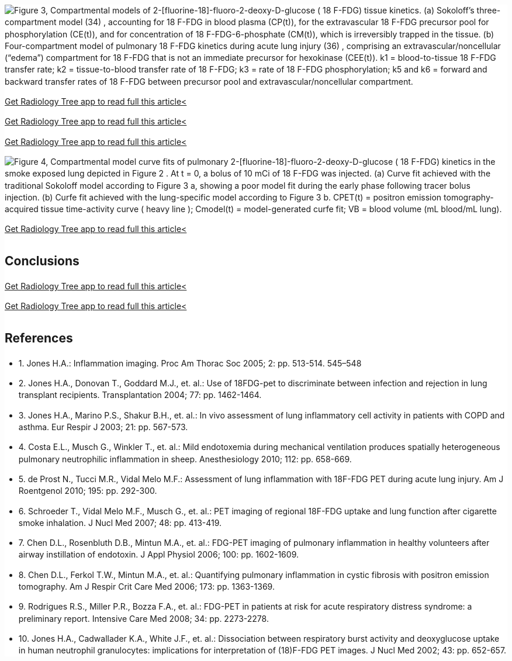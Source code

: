 ![Figure 3, Compartmental models of 2-[fluorine-18]-fluoro-2-deoxy-D-glucose ( 18 F-FDG) tissue kinetics. (a) Sokoloff’s three-compartment model (34) , accounting for 18 F-FDG in blood plasma (CP(t)), for the extravascular 18 F-FDG precursor pool for phosphorylation (CE(t)), and for concentration of 18 F-FDG-6-phosphate (CM(t)), which is irreversibly trapped in the tissue. (b) Four-compartment model of pulmonary 18 F-FDG kinetics during acute lung injury (36) , comprising an extravascular/noncellular (“edema”) compartment for 18 F-FDG that is not an immediate precursor for hexokinase (CEE(t)). k1 = blood-to-tissue 18 F-FDG transfer rate; k2 = tissue-to-blood transfer rate of 18 F-FDG; k3 = rate of 18 F-FDG phosphorylation; k5 and k6 = forward and backward transfer rates of 18 F-FDG between precursor pool and extravascular/noncellular compartment.](https://storage.googleapis.com/dl.dentistrykey.com/clinical/Analysisof2Fluorine18Fluoro2deoxyDglucoseUptakeKineticsinPETStudiesofPulmonaryInflammation/2_1s20S1076633210006884.jpg)

[Get Radiology Tree app to read full this article<](https://clinicalpub.com/app)

[Get Radiology Tree app to read full this article<](https://clinicalpub.com/app)

[Get Radiology Tree app to read full this article<](https://clinicalpub.com/app)

![Figure 4, Compartmental model curve fits of pulmonary 2-[fluorine-18]-fluoro-2-deoxy-D-glucose ( 18 F-FDG) kinetics in the smoke exposed lung depicted in Figure 2 . At t = 0, a bolus of 10 mCi of 18 F-FDG was injected. (a) Curve fit achieved with the traditional Sokoloff model according to Figure 3 a, showing a poor model fit during the early phase following tracer bolus injection. (b) Curfe fit achieved with the lung-specific model according to Figure 3 b. CPET(t) = positron emission tomography-acquired tissue time-activity curve ( heavy line ); Cmodel(t) = model-generated curfe fit; VB = blood volume (mL blood/mL lung).](https://storage.googleapis.com/dl.dentistrykey.com/clinical/Analysisof2Fluorine18Fluoro2deoxyDglucoseUptakeKineticsinPETStudiesofPulmonaryInflammation/3_1s20S1076633210006884.jpg)

[Get Radiology Tree app to read full this article<](https://clinicalpub.com/app)

## Conclusions

[Get Radiology Tree app to read full this article<](https://clinicalpub.com/app)

[Get Radiology Tree app to read full this article<](https://clinicalpub.com/app)

## References

- 1\. Jones H.A.: Inflammation imaging. Proc Am Thorac Soc 2005; 2: pp. 513-514. 545–548


- 2\. Jones H.A., Donovan T., Goddard M.J., et. al.: Use of 18FDG-pet to discriminate between infection and rejection in lung transplant recipients. Transplantation 2004; 77: pp. 1462-1464.


- 3\. Jones H.A., Marino P.S., Shakur B.H., et. al.: In vivo assessment of lung inflammatory cell activity in patients with COPD and asthma. Eur Respir J 2003; 21: pp. 567-573.


- 4\. Costa E.L., Musch G., Winkler T., et. al.: Mild endotoxemia during mechanical ventilation produces spatially heterogeneous pulmonary neutrophilic inflammation in sheep. Anesthesiology 2010; 112: pp. 658-669.


- 5\. de Prost N., Tucci M.R., Vidal Melo M.F.: Assessment of lung inflammation with 18F-FDG PET during acute lung injury. Am J Roentgenol 2010; 195: pp. 292-300.


- 6\. Schroeder T., Vidal Melo M.F., Musch G., et. al.: PET imaging of regional 18F-FDG uptake and lung function after cigarette smoke inhalation. J Nucl Med 2007; 48: pp. 413-419.


- 7\. Chen D.L., Rosenbluth D.B., Mintun M.A., et. al.: FDG-PET imaging of pulmonary inflammation in healthy volunteers after airway instillation of endotoxin. J Appl Physiol 2006; 100: pp. 1602-1609.


- 8\. Chen D.L., Ferkol T.W., Mintun M.A., et. al.: Quantifying pulmonary inflammation in cystic fibrosis with positron emission tomography. Am J Respir Crit Care Med 2006; 173: pp. 1363-1369.


- 9\. Rodrigues R.S., Miller P.R., Bozza F.A., et. al.: FDG-PET in patients at risk for acute respiratory distress syndrome: a preliminary report. Intensive Care Med 2008; 34: pp. 2273-2278.


- 10\. Jones H.A., Cadwallader K.A., White J.F., et. al.: Dissociation between respiratory burst activity and deoxyglucose uptake in human neutrophil granulocytes: implications for interpretation of (18)F-FDG PET images. J Nucl Med 2002; 43: pp. 652-657.
